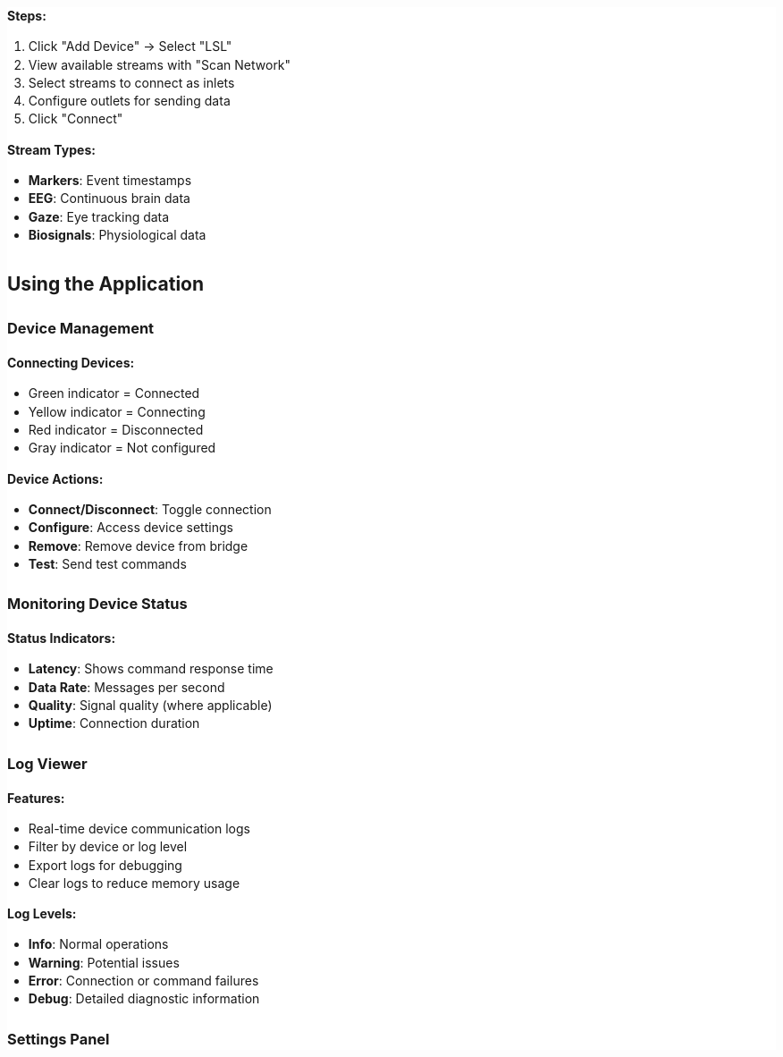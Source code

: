 **Steps:**
1. Click "Add Device" → Select "LSL"
2. View available streams with "Scan Network"
3. Select streams to connect as inlets
4. Configure outlets for sending data
5. Click "Connect"

**Stream Types:**
- **Markers**: Event timestamps
- **EEG**: Continuous brain data
- **Gaze**: Eye tracking data
- **Biosignals**: Physiological data

## Using the Application

### Device Management

**Connecting Devices:**
- Green indicator = Connected
- Yellow indicator = Connecting
- Red indicator = Disconnected
- Gray indicator = Not configured

**Device Actions:**
- **Connect/Disconnect**: Toggle connection
- **Configure**: Access device settings
- **Remove**: Remove device from bridge
- **Test**: Send test commands

### Monitoring Device Status

**Status Indicators:**
- **Latency**: Shows command response time
- **Data Rate**: Messages per second
- **Quality**: Signal quality (where applicable)
- **Uptime**: Connection duration

### Log Viewer

**Features:**
- Real-time device communication logs
- Filter by device or log level
- Export logs for debugging
- Clear logs to reduce memory usage

**Log Levels:**
- **Info**: Normal operations
- **Warning**: Potential issues
- **Error**: Connection or command failures
- **Debug**: Detailed diagnostic information

### Settings Panel
